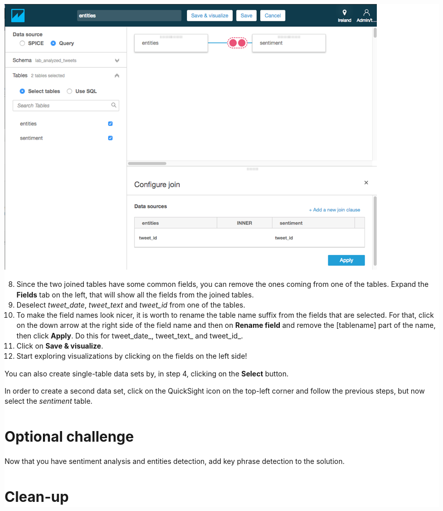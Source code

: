 ![TableConfig](./images/Picture14.png)

8. Since the two joined tables have some common fields, you can remove the ones coming from one of the tables. Expand the **Fields** tab on the left, that will show all the fields from the joined tables.
9. Deselect _tweet_date_, _tweet_text_ and _tweet_id_ from one of the tables.
10. To make the field names look nicer, it is worth to rename the table name suffix from the fields that are selected. For that, click on the down arrow at the right side of the field name and then on **Rename field** and remove the [tablename] part of the name, then click **Apply**. Do this for tweet_date_, tweet_text_ and tweet_id_.
11. Click on **Save & visualize**.
12. Start exploring visualizations by clicking on the fields on the left side!

You can also create single-table data sets by, in step 4, clicking on the **Select** button.

In order to create a second data set, click on the QuickSight icon on the top-left corner and follow the previous steps, but now select the _sentiment_ table.

# Optional challenge

Now that you have sentiment analysis and entities detection, add key phrase detection to the solution.

# Clean-up
